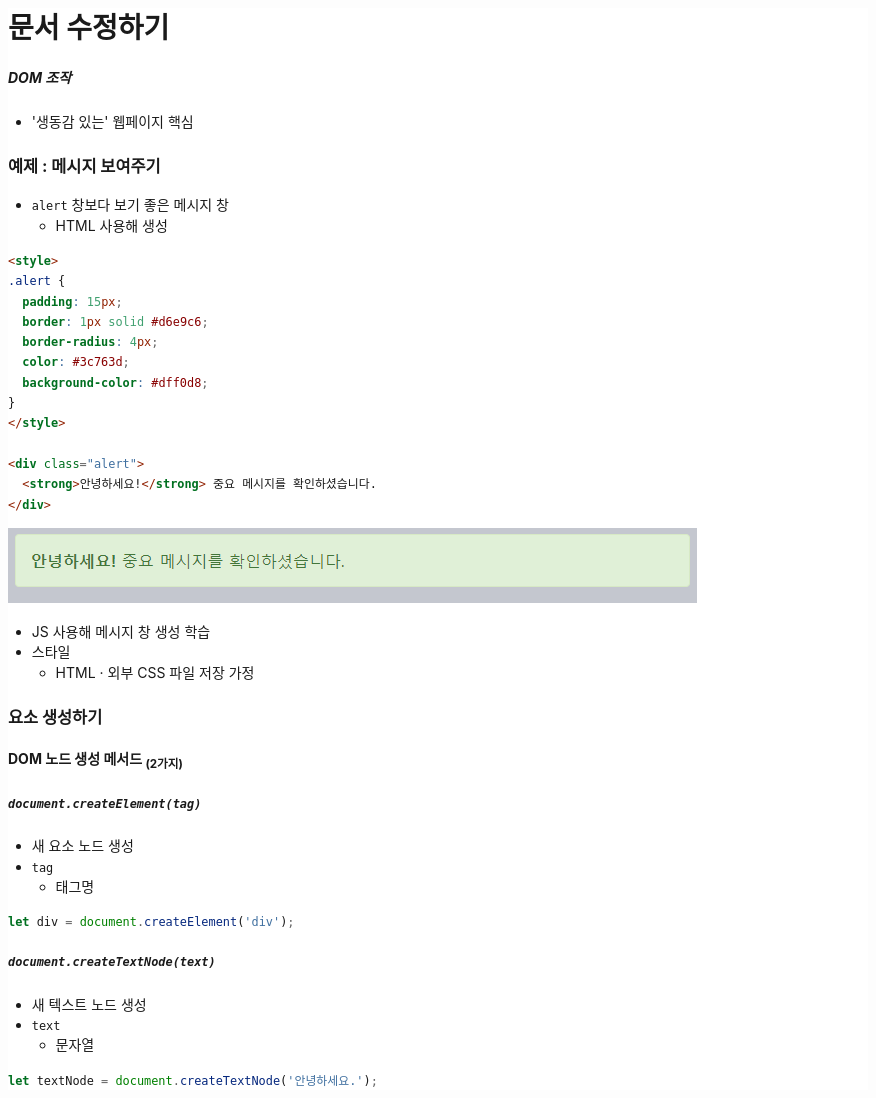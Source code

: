 문서 수정하기
============

##### DOM 조작
- '생동감 있는' 웹페이지 핵심

### 예제 : 메시지 보여주기
- `alert` 창보다 보기 좋은 메시지 창
  - HTML 사용해 생성
```html
<style>
.alert {
  padding: 15px;
  border: 1px solid #d6e9c6;
  border-radius: 4px;
  color: #3c763d;
  background-color: #dff0d8;
}
</style>

<div class="alert">
  <strong>안녕하세요!</strong> 중요 메시지를 확인하셨습니다.
</div>
```

![example-message-check](../../images/02/01/07/example-message-check.png)

- JS 사용해 메시지 창 생성 학습
- 스타일
  - HTML · 외부 CSS 파일 저장 가정

### 요소 생성하기

#### DOM 노드 생성 메서드 <sub>(2가지)</sub>

##### `document.createElement(tag)`
- 새 요소 노드 생성
- `tag`
  - 태그명
```javascript
let div = document.createElement('div');
```

##### `document.createTextNode(text)`
- 새 텍스트 노드 생성
- `text`
  - 문자열
```javascript
let textNode = document.createTextNode('안녕하세요.');
```
